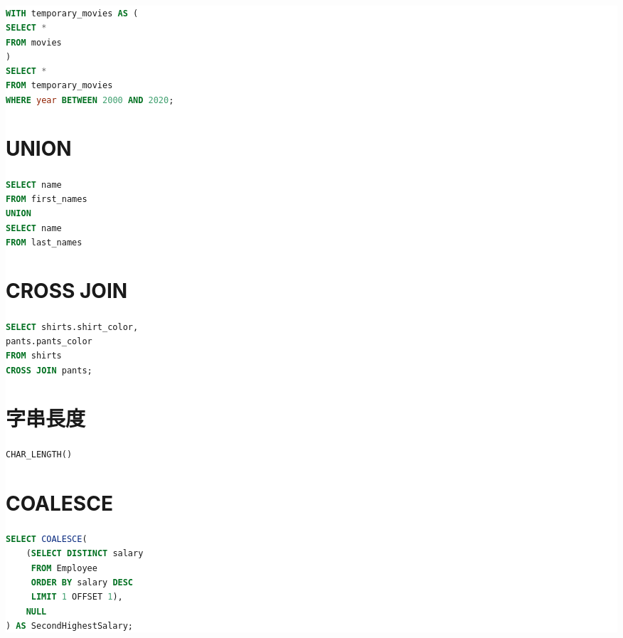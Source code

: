 ```SQL
WITH temporary_movies AS (
SELECT *
FROM movies
)
SELECT *
FROM temporary_movies
WHERE year BETWEEN 2000 AND 2020;
```
# UNION
```SQL
SELECT name
FROM first_names
UNION
SELECT name
FROM last_names
```
# CROSS JOIN
```SQL
SELECT shirts.shirt_color,
pants.pants_color
FROM shirts
CROSS JOIN pants;
```
# 字串長度
```SQL
CHAR_LENGTH()
``` 
# COALESCE
```SQL
SELECT COALESCE(
    (SELECT DISTINCT salary
     FROM Employee
     ORDER BY salary DESC
     LIMIT 1 OFFSET 1),
    NULL
) AS SecondHighestSalary;
```
